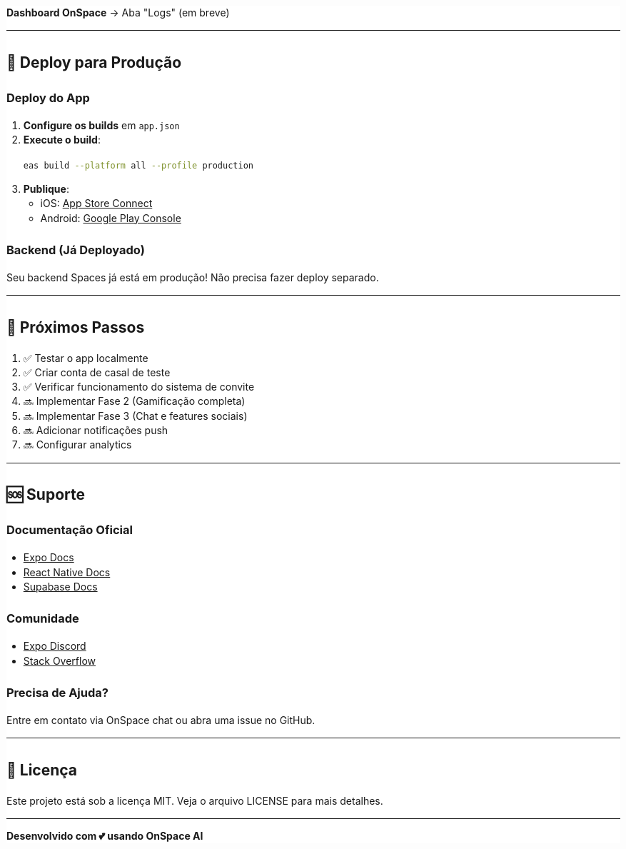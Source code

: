 **Dashboard OnSpace** → Aba "Logs" (em breve)

---

## 🚢 Deploy para Produção

### Deploy do App

1. **Configure os builds** em `app.json`
2. **Execute o build**:
   ```bash
   eas build --platform all --profile production
   ```
3. **Publique**:
   - iOS: [App Store Connect](https://appstoreconnect.apple.com/)
   - Android: [Google Play Console](https://play.google.com/console)

### Backend (Já Deployado)

Seu backend Spaces já está em produção! Não precisa fazer deploy separado.

---

## 📝 Próximos Passos

1. ✅ Testar o app localmente
2. ✅ Criar conta de casal de teste
3. ✅ Verificar funcionamento do sistema de convite
4. 🔜 Implementar Fase 2 (Gamificação completa)
5. 🔜 Implementar Fase 3 (Chat e features sociais)
6. 🔜 Adicionar notificações push
7. 🔜 Configurar analytics

---

## 🆘 Suporte

### Documentação Oficial
- [Expo Docs](https://docs.expo.dev/)
- [React Native Docs](https://reactnative.dev/)
- [Supabase Docs](https://supabase.com/docs)

### Comunidade
- [Expo Discord](https://chat.expo.dev/)
- [Stack Overflow](https://stackoverflow.com/questions/tagged/expo)

### Precisa de Ajuda?
Entre em contato via OnSpace chat ou abra uma issue no GitHub.

---

## 📄 Licença

Este projeto está sob a licença MIT. Veja o arquivo LICENSE para mais detalhes.

---

**Desenvolvido com 💕 usando OnSpace AI**